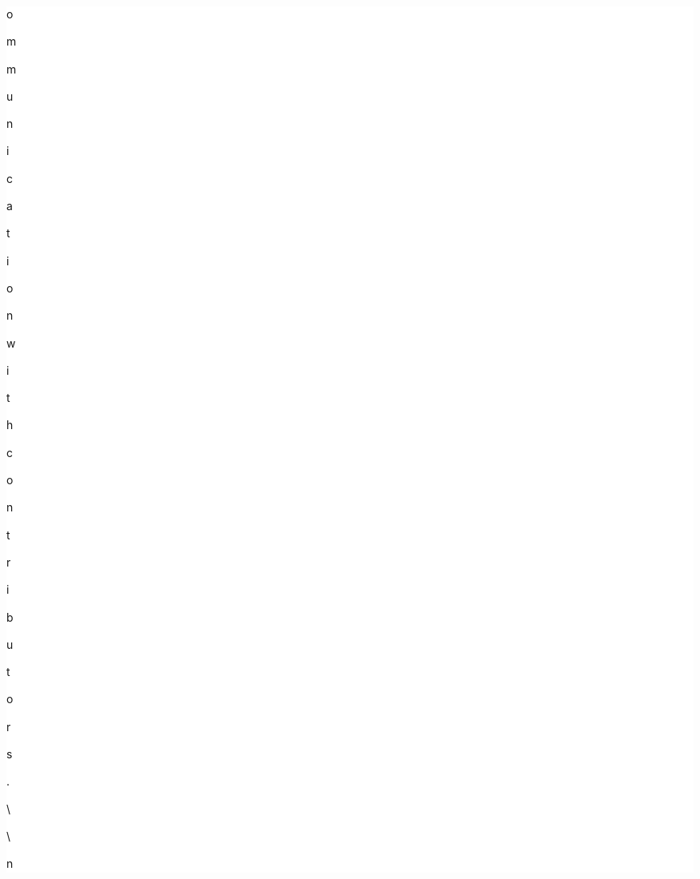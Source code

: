 o

m

m

u

n

i

c

a

t

i

o

n

 

w

i

t

h

 

c

o

n

t

r

i

b

u

t

o

r

s

.

\

\

n
